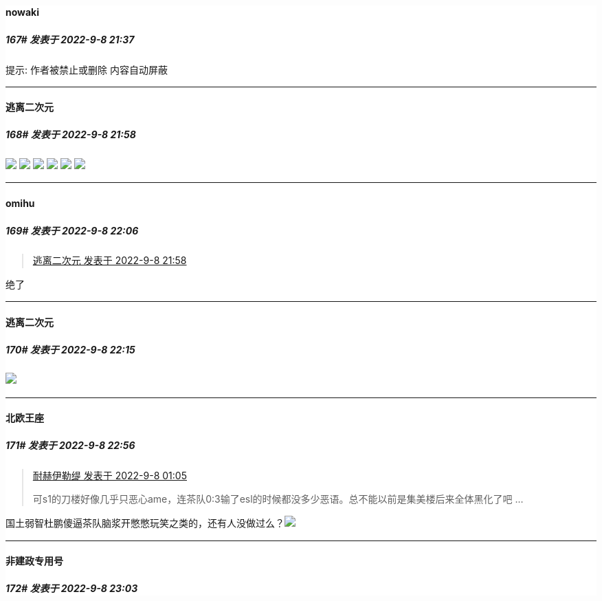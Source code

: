 ####  nowaki  
##### 167#       发表于 2022-9-8 21:37

提示: 作者被禁止或删除 内容自动屏蔽

*****

####  逃离二次元  
##### 168#       发表于 2022-9-8 21:58

<img src="https://p.sda1.dev/7/ccee45702f27c4b7a2caff49f00a376d/CMP_20220908215737488.png" referrerpolicy="no-referrer">
<img src="https://p.sda1.dev/7/52781ed7549b9ea578295ef569c0cf80/CMP_20220908215737670.png" referrerpolicy="no-referrer">
<img src="https://p.sda1.dev/7/73f83ba33feb1e1704a29cb5cf2bb44a/CMP_20220908215738191.png" referrerpolicy="no-referrer">
<img src="https://p.sda1.dev/7/2e98684c783efeeff8ef32bc958fb948/CMP_20220908215741268.png" referrerpolicy="no-referrer">
<img src="https://p.sda1.dev/7/ea312340a7e8fe751e5fec87435b60a1/CMP_20220908215737832.png" referrerpolicy="no-referrer">
<img src="https://p.sda1.dev/7/e9c46de2a24787c628445bc7617fa01e/CMP_20220908215738010.png" referrerpolicy="no-referrer">

*****

####  omihu  
##### 169#       发表于 2022-9-8 22:06

<blockquote><a href="httphttps://bbs.saraba1st.com/2b/forum.php?mod=redirect&amp;goto=findpost&amp;pid=57399816&amp;ptid=2064223" target="_blank">逃离二次元 发表于 2022-9-8 21:58</a></blockquote>
绝了

*****

####  逃离二次元  
##### 170#       发表于 2022-9-8 22:15

<img src="https://p.sda1.dev/7/c4177af362e35a1b639fa9a9dcd2e872/smh_edit_1662646426277.jpg" referrerpolicy="no-referrer">

*****

####  北欧王座  
##### 171#       发表于 2022-9-8 22:56

<blockquote><a href="httphttps://bbs.saraba1st.com/2b/forum.php?mod=redirect&amp;goto=findpost&amp;pid=57384330&amp;ptid=2064223" target="_blank">耐赫伊勒缇 发表于 2022-9-8 01:05</a>

可s1的刀楼好像几乎只恶心ame，连茶队0:3输了esl的时候都没多少恶语。总不能以前是集美楼后来全体黑化了吧 ...</blockquote>
国土弱智杜鹏傻逼茶队脑浆开憋憋玩笑之类的，还有人没做过么？<img src="https://static.saraba1st.com/image/smiley/face2017/213.gif" referrerpolicy="no-referrer">

*****

####  非建政专用号  
##### 172#       发表于 2022-9-8 23:03
